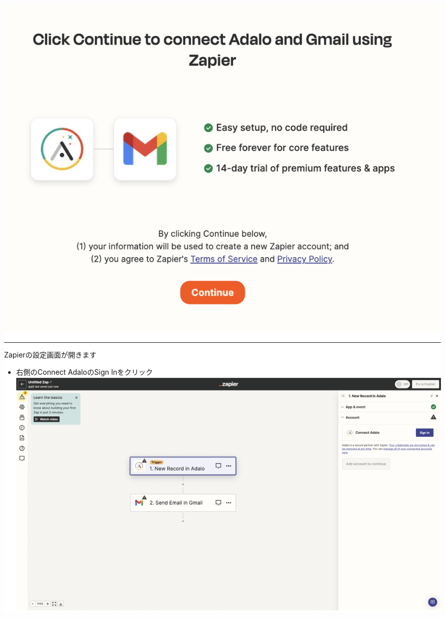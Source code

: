 ![bg right h:400px](images/2023-11-02-23-12-46.png)


---
Zapierの設定画面が開きます
- 右側のConnect AdaloのSign Inをクリック
![w:1000](images/2023-11-02-23-14-09.png)
